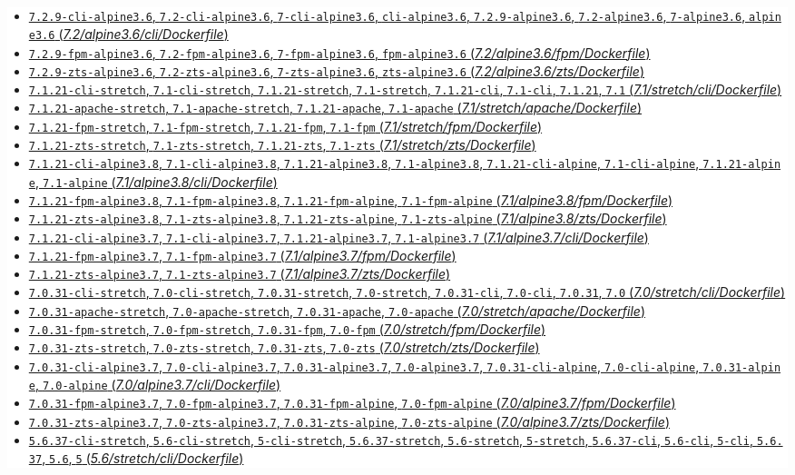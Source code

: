 -	[`7.2.9-cli-alpine3.6`, `7.2-cli-alpine3.6`, `7-cli-alpine3.6`, `cli-alpine3.6`, `7.2.9-alpine3.6`, `7.2-alpine3.6`, `7-alpine3.6`, `alpine3.6` (*7.2/alpine3.6/cli/Dockerfile*)](https://github.com/docker-library/php/blob/88189f016803224152e3b1d96b11a573b3762559/7.2/alpine3.6/cli/Dockerfile)
-	[`7.2.9-fpm-alpine3.6`, `7.2-fpm-alpine3.6`, `7-fpm-alpine3.6`, `fpm-alpine3.6` (*7.2/alpine3.6/fpm/Dockerfile*)](https://github.com/docker-library/php/blob/88189f016803224152e3b1d96b11a573b3762559/7.2/alpine3.6/fpm/Dockerfile)
-	[`7.2.9-zts-alpine3.6`, `7.2-zts-alpine3.6`, `7-zts-alpine3.6`, `zts-alpine3.6` (*7.2/alpine3.6/zts/Dockerfile*)](https://github.com/docker-library/php/blob/88189f016803224152e3b1d96b11a573b3762559/7.2/alpine3.6/zts/Dockerfile)
-	[`7.1.21-cli-stretch`, `7.1-cli-stretch`, `7.1.21-stretch`, `7.1-stretch`, `7.1.21-cli`, `7.1-cli`, `7.1.21`, `7.1` (*7.1/stretch/cli/Dockerfile*)](https://github.com/docker-library/php/blob/88189f016803224152e3b1d96b11a573b3762559/7.1/stretch/cli/Dockerfile)
-	[`7.1.21-apache-stretch`, `7.1-apache-stretch`, `7.1.21-apache`, `7.1-apache` (*7.1/stretch/apache/Dockerfile*)](https://github.com/docker-library/php/blob/88189f016803224152e3b1d96b11a573b3762559/7.1/stretch/apache/Dockerfile)
-	[`7.1.21-fpm-stretch`, `7.1-fpm-stretch`, `7.1.21-fpm`, `7.1-fpm` (*7.1/stretch/fpm/Dockerfile*)](https://github.com/docker-library/php/blob/88189f016803224152e3b1d96b11a573b3762559/7.1/stretch/fpm/Dockerfile)
-	[`7.1.21-zts-stretch`, `7.1-zts-stretch`, `7.1.21-zts`, `7.1-zts` (*7.1/stretch/zts/Dockerfile*)](https://github.com/docker-library/php/blob/88189f016803224152e3b1d96b11a573b3762559/7.1/stretch/zts/Dockerfile)
-	[`7.1.21-cli-alpine3.8`, `7.1-cli-alpine3.8`, `7.1.21-alpine3.8`, `7.1-alpine3.8`, `7.1.21-cli-alpine`, `7.1-cli-alpine`, `7.1.21-alpine`, `7.1-alpine` (*7.1/alpine3.8/cli/Dockerfile*)](https://github.com/docker-library/php/blob/88189f016803224152e3b1d96b11a573b3762559/7.1/alpine3.8/cli/Dockerfile)
-	[`7.1.21-fpm-alpine3.8`, `7.1-fpm-alpine3.8`, `7.1.21-fpm-alpine`, `7.1-fpm-alpine` (*7.1/alpine3.8/fpm/Dockerfile*)](https://github.com/docker-library/php/blob/88189f016803224152e3b1d96b11a573b3762559/7.1/alpine3.8/fpm/Dockerfile)
-	[`7.1.21-zts-alpine3.8`, `7.1-zts-alpine3.8`, `7.1.21-zts-alpine`, `7.1-zts-alpine` (*7.1/alpine3.8/zts/Dockerfile*)](https://github.com/docker-library/php/blob/88189f016803224152e3b1d96b11a573b3762559/7.1/alpine3.8/zts/Dockerfile)
-	[`7.1.21-cli-alpine3.7`, `7.1-cli-alpine3.7`, `7.1.21-alpine3.7`, `7.1-alpine3.7` (*7.1/alpine3.7/cli/Dockerfile*)](https://github.com/docker-library/php/blob/88189f016803224152e3b1d96b11a573b3762559/7.1/alpine3.7/cli/Dockerfile)
-	[`7.1.21-fpm-alpine3.7`, `7.1-fpm-alpine3.7` (*7.1/alpine3.7/fpm/Dockerfile*)](https://github.com/docker-library/php/blob/88189f016803224152e3b1d96b11a573b3762559/7.1/alpine3.7/fpm/Dockerfile)
-	[`7.1.21-zts-alpine3.7`, `7.1-zts-alpine3.7` (*7.1/alpine3.7/zts/Dockerfile*)](https://github.com/docker-library/php/blob/88189f016803224152e3b1d96b11a573b3762559/7.1/alpine3.7/zts/Dockerfile)
-	[`7.0.31-cli-stretch`, `7.0-cli-stretch`, `7.0.31-stretch`, `7.0-stretch`, `7.0.31-cli`, `7.0-cli`, `7.0.31`, `7.0` (*7.0/stretch/cli/Dockerfile*)](https://github.com/docker-library/php/blob/88189f016803224152e3b1d96b11a573b3762559/7.0/stretch/cli/Dockerfile)
-	[`7.0.31-apache-stretch`, `7.0-apache-stretch`, `7.0.31-apache`, `7.0-apache` (*7.0/stretch/apache/Dockerfile*)](https://github.com/docker-library/php/blob/88189f016803224152e3b1d96b11a573b3762559/7.0/stretch/apache/Dockerfile)
-	[`7.0.31-fpm-stretch`, `7.0-fpm-stretch`, `7.0.31-fpm`, `7.0-fpm` (*7.0/stretch/fpm/Dockerfile*)](https://github.com/docker-library/php/blob/88189f016803224152e3b1d96b11a573b3762559/7.0/stretch/fpm/Dockerfile)
-	[`7.0.31-zts-stretch`, `7.0-zts-stretch`, `7.0.31-zts`, `7.0-zts` (*7.0/stretch/zts/Dockerfile*)](https://github.com/docker-library/php/blob/88189f016803224152e3b1d96b11a573b3762559/7.0/stretch/zts/Dockerfile)
-	[`7.0.31-cli-alpine3.7`, `7.0-cli-alpine3.7`, `7.0.31-alpine3.7`, `7.0-alpine3.7`, `7.0.31-cli-alpine`, `7.0-cli-alpine`, `7.0.31-alpine`, `7.0-alpine` (*7.0/alpine3.7/cli/Dockerfile*)](https://github.com/docker-library/php/blob/88189f016803224152e3b1d96b11a573b3762559/7.0/alpine3.7/cli/Dockerfile)
-	[`7.0.31-fpm-alpine3.7`, `7.0-fpm-alpine3.7`, `7.0.31-fpm-alpine`, `7.0-fpm-alpine` (*7.0/alpine3.7/fpm/Dockerfile*)](https://github.com/docker-library/php/blob/88189f016803224152e3b1d96b11a573b3762559/7.0/alpine3.7/fpm/Dockerfile)
-	[`7.0.31-zts-alpine3.7`, `7.0-zts-alpine3.7`, `7.0.31-zts-alpine`, `7.0-zts-alpine` (*7.0/alpine3.7/zts/Dockerfile*)](https://github.com/docker-library/php/blob/88189f016803224152e3b1d96b11a573b3762559/7.0/alpine3.7/zts/Dockerfile)
-	[`5.6.37-cli-stretch`, `5.6-cli-stretch`, `5-cli-stretch`, `5.6.37-stretch`, `5.6-stretch`, `5-stretch`, `5.6.37-cli`, `5.6-cli`, `5-cli`, `5.6.37`, `5.6`, `5` (*5.6/stretch/cli/Dockerfile*)](https://github.com/docker-library/php/blob/88189f016803224152e3b1d96b11a573b3762559/5.6/stretch/cli/Dockerfile)
